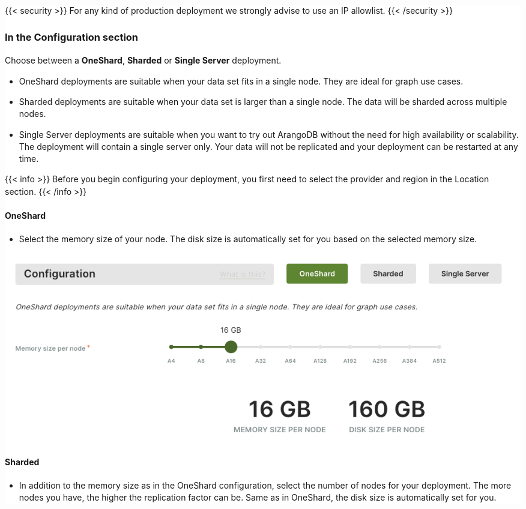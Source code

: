 {{< security >}}
For any kind of production deployment we strongly advise to use an IP allowlist.
{{< /security >}}

### In the **Configuration** section

Choose between a **OneShard**, **Sharded** or **Single Server** deployment.

- OneShard deployments are suitable when your data set fits in a single node.
  They are ideal for graph use cases.

- Sharded deployments are suitable when your data set is larger than a single
  node. The data will be sharded across multiple nodes.

- Single Server deployments are suitable when you want to try out ArangoDB without
  the need for high availability or scalability. The deployment will contain a
  single server only. Your data will not be replicated and your deployment can
  be restarted at any time.

{{< info >}}
Before you begin configuring your deployment, you first need to select the
provider and region in the Location section.
{{< /info >}}

#### OneShard

- Select the memory size of your node. The disk size is automatically set for you
  based on the selected memory size.

![ArangoGraph Deployment OneShard](../../../images/arangograph-new-deployment-oneshard.png)

#### Sharded

- In addition to the memory size as in the OneShard configuration, select
  the number of nodes for your deployment. The more nodes you have, the higher
  the replication factor can be. Same as in OneShard, the disk size is automatically
  set for you.
